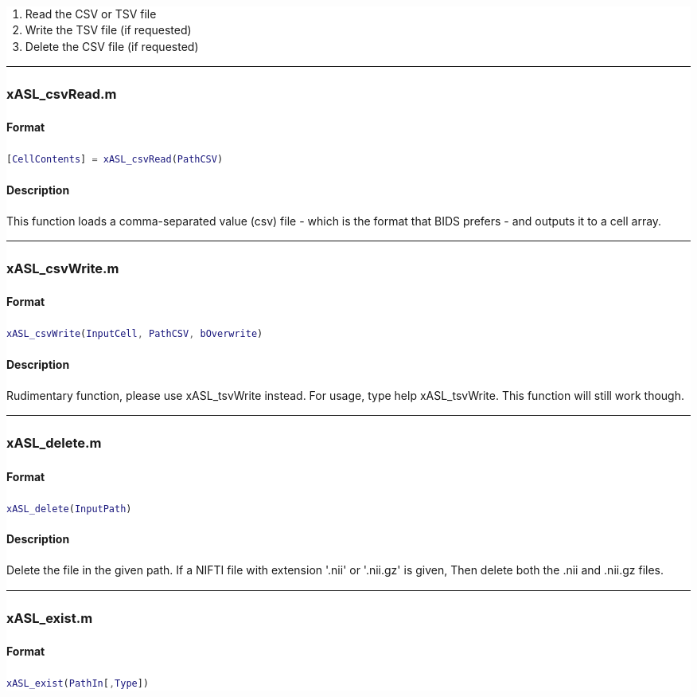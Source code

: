 1) Read the CSV or TSV file
2) Write the TSV file (if requested)
3) Delete the CSV file (if requested)


----
### xASL\_csvRead.m

#### Format

```matlab
[CellContents] = xASL_csvRead(PathCSV)
```

#### Description
This function loads a comma-separated value (csv) file - which
is the format that BIDS prefers - and outputs it to a cell array.


----
### xASL\_csvWrite.m

#### Format

```matlab
xASL_csvWrite(InputCell, PathCSV, bOverwrite)
```

#### Description
Rudimentary function, please use xASL\_tsvWrite instead.
For usage, type help xASL\_tsvWrite.
This function will still work though.


----
### xASL\_delete.m

#### Format

```matlab
xASL_delete(InputPath)
```

#### Description
Delete the file in the given path. If a NIFTI file with extension '.nii' or '.nii.gz' is given,
Then delete both the .nii and .nii.gz files.

----
### xASL\_exist.m

#### Format

```matlab
xASL_exist(PathIn[,Type])
```
